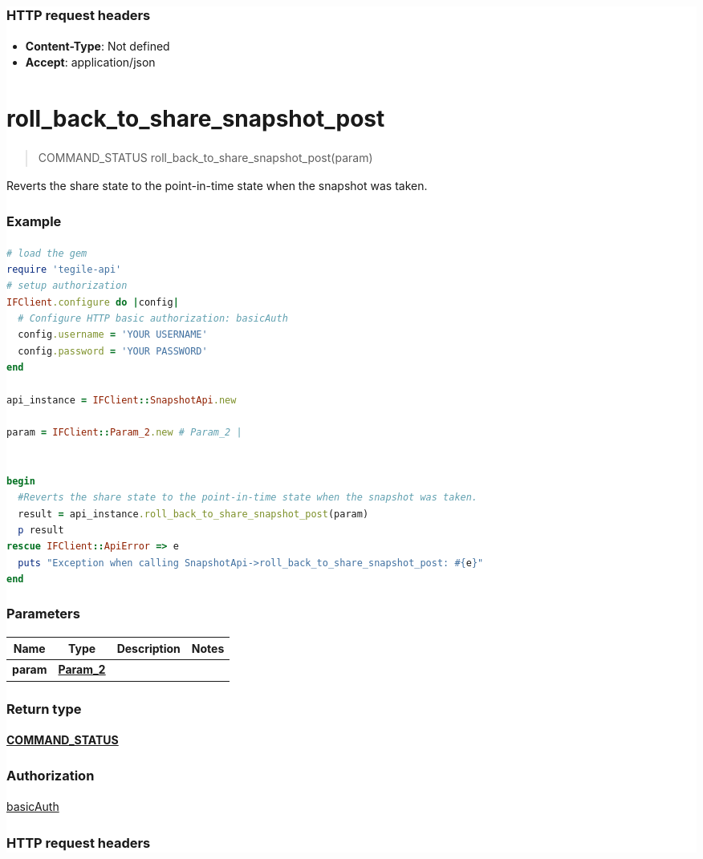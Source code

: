 ### HTTP request headers

 - **Content-Type**: Not defined
 - **Accept**: application/json



# **roll_back_to_share_snapshot_post**
> COMMAND_STATUS roll_back_to_share_snapshot_post(param)

Reverts the share state to the point-in-time state when the snapshot was taken.

### Example
```ruby
# load the gem
require 'tegile-api'
# setup authorization
IFClient.configure do |config|
  # Configure HTTP basic authorization: basicAuth
  config.username = 'YOUR USERNAME'
  config.password = 'YOUR PASSWORD'
end

api_instance = IFClient::SnapshotApi.new

param = IFClient::Param_2.new # Param_2 | 


begin
  #Reverts the share state to the point-in-time state when the snapshot was taken.
  result = api_instance.roll_back_to_share_snapshot_post(param)
  p result
rescue IFClient::ApiError => e
  puts "Exception when calling SnapshotApi->roll_back_to_share_snapshot_post: #{e}"
end
```

### Parameters

Name | Type | Description  | Notes
------------- | ------------- | ------------- | -------------
 **param** | [**Param_2**](Param_2.md)|  | 

### Return type

[**COMMAND_STATUS**](COMMAND_STATUS.md)

### Authorization

[basicAuth](../README.md#basicAuth)

### HTTP request headers
